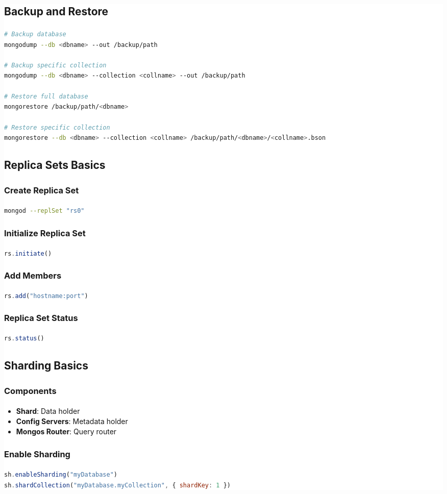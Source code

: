 ## Backup and Restore
```bash
# Backup database
mongodump --db <dbname> --out /backup/path

# Backup specific collection
mongodump --db <dbname> --collection <collname> --out /backup/path

# Restore full database
mongorestore /backup/path/<dbname>

# Restore specific collection
mongorestore --db <dbname> --collection <collname> /backup/path/<dbname>/<collname>.bson
```

## Replica Sets Basics

### Create Replica Set
```bash
mongod --replSet "rs0"
```

### Initialize Replica Set
```javascript
rs.initiate()
```

### Add Members
```javascript
rs.add("hostname:port")
```

### Replica Set Status
```javascript
rs.status()
```

## Sharding Basics

### Components
- **Shard**: Data holder
- **Config Servers**: Metadata holder
- **Mongos Router**: Query router

### Enable Sharding
```javascript
sh.enableSharding("myDatabase")
sh.shardCollection("myDatabase.myCollection", { shardKey: 1 })
```
